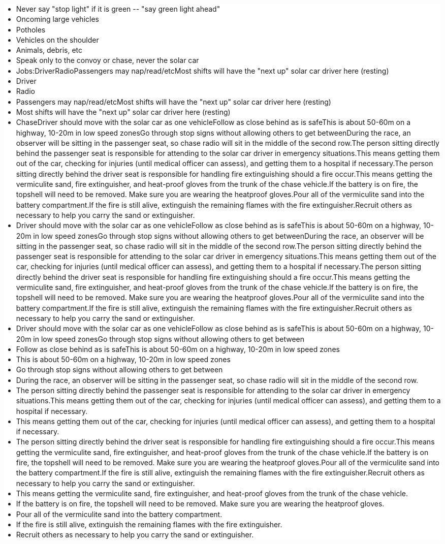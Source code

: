 * Never say "stop light" if it is green -- "say green light ahead"
* Oncoming large vehicles
* Potholes
* Vehicles on the shoulder
* Animals, debris, etc
* Speak only to the convoy or chase, never the solar car
* Jobs:DriverRadioPassengers may nap/read/etcMost shifts will have the "next up" solar car driver here (resting)
* Driver
* Radio
* Passengers may nap/read/etcMost shifts will have the "next up" solar car driver here (resting)
* Most shifts will have the "next up" solar car driver here (resting)
* ChaseDriver should move with the solar car as one vehicleFollow as close behind as is safeThis is about 50-60m on a highway, 10-20m in low speed zonesGo through stop signs without allowing others to get betweenDuring the race, an observer will be sitting in the passenger seat, so chase radio will sit in the middle of the second row.The person sitting directly behind the passenger seat is responsible for attending to the solar car driver in emergency situations.This means getting them out of the car, checking for injuries (until medical officer can assess), and getting them to a hospital if necessary.The person sitting directly behind the driver seat is responsible for handling fire extinguishing should a fire occur.This means getting the vermiculite sand, fire extinguisher, and heat-proof gloves from the trunk of the chase vehicle.If the battery is on fire, the topshell will need to be removed. Make sure you are wearing the heatproof gloves.Pour all of the vermiculite sand into the battery compartment.If the fire is still alive, extinguish the remaining flames with the fire extinguisher.Recruit others as necessary to help you carry the sand or extinguisher.
* Driver should move with the solar car as one vehicleFollow as close behind as is safeThis is about 50-60m on a highway, 10-20m in low speed zonesGo through stop signs without allowing others to get betweenDuring the race, an observer will be sitting in the passenger seat, so chase radio will sit in the middle of the second row.The person sitting directly behind the passenger seat is responsible for attending to the solar car driver in emergency situations.This means getting them out of the car, checking for injuries (until medical officer can assess), and getting them to a hospital if necessary.The person sitting directly behind the driver seat is responsible for handling fire extinguishing should a fire occur.This means getting the vermiculite sand, fire extinguisher, and heat-proof gloves from the trunk of the chase vehicle.If the battery is on fire, the topshell will need to be removed. Make sure you are wearing the heatproof gloves.Pour all of the vermiculite sand into the battery compartment.If the fire is still alive, extinguish the remaining flames with the fire extinguisher.Recruit others as necessary to help you carry the sand or extinguisher.
* Driver should move with the solar car as one vehicleFollow as close behind as is safeThis is about 50-60m on a highway, 10-20m in low speed zonesGo through stop signs without allowing others to get between
* Follow as close behind as is safeThis is about 50-60m on a highway, 10-20m in low speed zones
* This is about 50-60m on a highway, 10-20m in low speed zones
* Go through stop signs without allowing others to get between
* During the race, an observer will be sitting in the passenger seat, so chase radio will sit in the middle of the second row.
* The person sitting directly behind the passenger seat is responsible for attending to the solar car driver in emergency situations.This means getting them out of the car, checking for injuries (until medical officer can assess), and getting them to a hospital if necessary.
* This means getting them out of the car, checking for injuries (until medical officer can assess), and getting them to a hospital if necessary.
* The person sitting directly behind the driver seat is responsible for handling fire extinguishing should a fire occur.This means getting the vermiculite sand, fire extinguisher, and heat-proof gloves from the trunk of the chase vehicle.If the battery is on fire, the topshell will need to be removed. Make sure you are wearing the heatproof gloves.Pour all of the vermiculite sand into the battery compartment.If the fire is still alive, extinguish the remaining flames with the fire extinguisher.Recruit others as necessary to help you carry the sand or extinguisher.
* This means getting the vermiculite sand, fire extinguisher, and heat-proof gloves from the trunk of the chase vehicle.
* If the battery is on fire, the topshell will need to be removed. Make sure you are wearing the heatproof gloves.
* Pour all of the vermiculite sand into the battery compartment.
* If the fire is still alive, extinguish the remaining flames with the fire extinguisher.
* Recruit others as necessary to help you carry the sand or extinguisher.
